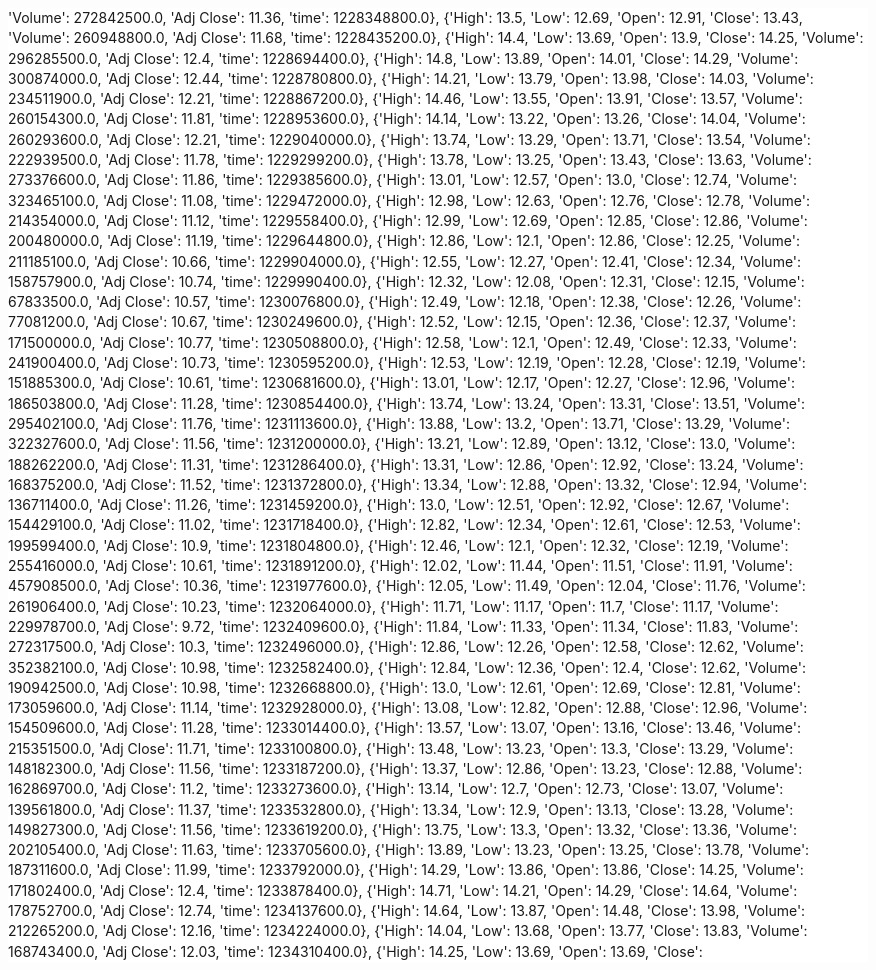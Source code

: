'Volume': 272842500.0, 'Adj Close': 11.36, 'time': 1228348800.0}, {'High': 13.5, 'Low': 12.69, 'Open': 12.91, 'Close': 13.43, 'Volume': 260948800.0, 'Adj Close': 11.68, 'time': 1228435200.0}, {'High': 14.4, 'Low': 13.69, 'Open': 13.9, 'Close': 14.25, 'Volume': 296285500.0, 'Adj Close': 12.4, 'time': 1228694400.0}, {'High': 14.8, 'Low': 13.89, 'Open': 14.01, 'Close': 14.29, 'Volume': 300874000.0, 'Adj Close': 12.44, 'time': 1228780800.0}, {'High': 14.21, 'Low': 13.79, 'Open': 13.98, 'Close': 14.03, 'Volume': 234511900.0, 'Adj Close': 12.21, 'time': 1228867200.0}, {'High': 14.46, 'Low': 13.55, 'Open': 13.91, 'Close': 13.57, 'Volume': 260154300.0, 'Adj Close': 11.81, 'time': 1228953600.0}, {'High': 14.14, 'Low': 13.22, 'Open': 13.26, 'Close': 14.04, 'Volume': 260293600.0, 'Adj Close': 12.21, 'time': 1229040000.0}, {'High': 13.74, 'Low': 13.29, 'Open': 13.71, 'Close': 13.54, 'Volume': 222939500.0, 'Adj Close': 11.78, 'time': 1229299200.0}, {'High': 13.78, 'Low': 13.25, 'Open': 13.43, 'Close': 13.63, 'Volume': 273376600.0, 'Adj Close': 11.86, 'time': 1229385600.0}, {'High': 13.01, 'Low': 12.57, 'Open': 13.0, 'Close': 12.74, 'Volume': 323465100.0, 'Adj Close': 11.08, 'time': 1229472000.0}, {'High': 12.98, 'Low': 12.63, 'Open': 12.76, 'Close': 12.78, 'Volume': 214354000.0, 'Adj Close': 11.12, 'time': 1229558400.0}, {'High': 12.99, 'Low': 12.69, 'Open': 12.85, 'Close': 12.86, 'Volume': 200480000.0, 'Adj Close': 11.19, 'time': 1229644800.0}, {'High': 12.86, 'Low': 12.1, 'Open': 12.86, 'Close': 12.25, 'Volume': 211185100.0, 'Adj Close': 10.66, 'time': 1229904000.0}, {'High': 12.55, 'Low': 12.27, 'Open': 12.41, 'Close': 12.34, 'Volume': 158757900.0, 'Adj Close': 10.74, 'time': 1229990400.0}, {'High': 12.32, 'Low': 12.08, 'Open': 12.31, 'Close': 12.15, 'Volume': 67833500.0, 'Adj Close': 10.57, 'time': 1230076800.0}, {'High': 12.49, 'Low': 12.18, 'Open': 12.38, 'Close': 12.26, 'Volume': 77081200.0, 'Adj Close': 10.67, 'time': 1230249600.0}, {'High': 12.52, 'Low': 12.15, 'Open': 12.36, 'Close': 12.37, 'Volume': 171500000.0, 'Adj Close': 10.77, 'time': 1230508800.0}, {'High': 12.58, 'Low': 12.1, 'Open': 12.49, 'Close': 12.33, 'Volume': 241900400.0, 'Adj Close': 10.73, 'time': 1230595200.0}, {'High': 12.53, 'Low': 12.19, 'Open': 12.28, 'Close': 12.19, 'Volume': 151885300.0, 'Adj Close': 10.61, 'time': 1230681600.0}, {'High': 13.01, 'Low': 12.17, 'Open': 12.27, 'Close': 12.96, 'Volume': 186503800.0, 'Adj Close': 11.28, 'time': 1230854400.0}, {'High': 13.74, 'Low': 13.24, 'Open': 13.31, 'Close': 13.51, 'Volume': 295402100.0, 'Adj Close': 11.76, 'time': 1231113600.0}, {'High': 13.88, 'Low': 13.2, 'Open': 13.71, 'Close': 13.29, 'Volume': 322327600.0, 'Adj Close': 11.56, 'time': 1231200000.0}, {'High': 13.21, 'Low': 12.89, 'Open': 13.12, 'Close': 13.0, 'Volume': 188262200.0, 'Adj Close': 11.31, 'time': 1231286400.0}, {'High': 13.31, 'Low': 12.86, 'Open': 12.92, 'Close': 13.24, 'Volume': 168375200.0, 'Adj Close': 11.52, 'time': 1231372800.0}, {'High': 13.34, 'Low': 12.88, 'Open': 13.32, 'Close': 12.94, 'Volume': 136711400.0, 'Adj Close': 11.26, 'time': 1231459200.0}, {'High': 13.0, 'Low': 12.51, 'Open': 12.92, 'Close': 12.67, 'Volume': 154429100.0, 'Adj Close': 11.02, 'time': 1231718400.0}, {'High': 12.82, 'Low': 12.34, 'Open': 12.61, 'Close': 12.53, 'Volume': 199599400.0, 'Adj Close': 10.9, 'time': 1231804800.0}, {'High': 12.46, 'Low': 12.1, 'Open': 12.32, 'Close': 12.19, 'Volume': 255416000.0, 'Adj Close': 10.61, 'time': 1231891200.0}, {'High': 12.02, 'Low': 11.44, 'Open': 11.51, 'Close': 11.91, 'Volume': 457908500.0, 'Adj Close': 10.36, 'time': 1231977600.0}, {'High': 12.05, 'Low': 11.49, 'Open': 12.04, 'Close': 11.76, 'Volume': 261906400.0, 'Adj Close': 10.23, 'time': 1232064000.0}, {'High': 11.71, 'Low': 11.17, 'Open': 11.7, 'Close': 11.17, 'Volume': 229978700.0, 'Adj Close': 9.72, 'time': 1232409600.0}, {'High': 11.84, 'Low': 11.33, 'Open': 11.34, 'Close': 11.83, 'Volume': 272317500.0, 'Adj Close': 10.3, 'time': 1232496000.0}, {'High': 12.86, 'Low': 12.26, 'Open': 12.58, 'Close': 12.62, 'Volume': 352382100.0, 'Adj Close': 10.98, 'time': 1232582400.0}, {'High': 12.84, 'Low': 12.36, 'Open': 12.4, 'Close': 12.62, 'Volume': 190942500.0, 'Adj Close': 10.98, 'time': 1232668800.0}, {'High': 13.0, 'Low': 12.61, 'Open': 12.69, 'Close': 12.81, 'Volume': 173059600.0, 'Adj Close': 11.14, 'time': 1232928000.0}, {'High': 13.08, 'Low': 12.82, 'Open': 12.88, 'Close': 12.96, 'Volume': 154509600.0, 'Adj Close': 11.28, 'time': 1233014400.0}, {'High': 13.57, 'Low': 13.07, 'Open': 13.16, 'Close': 13.46, 'Volume': 215351500.0, 'Adj Close': 11.71, 'time': 1233100800.0}, {'High': 13.48, 'Low': 13.23, 'Open': 13.3, 'Close': 13.29, 'Volume': 148182300.0, 'Adj Close': 11.56, 'time': 1233187200.0}, {'High': 13.37, 'Low': 12.86, 'Open': 13.23, 'Close': 12.88, 'Volume': 162869700.0, 'Adj Close': 11.2, 'time': 1233273600.0}, {'High': 13.14, 'Low': 12.7, 'Open': 12.73, 'Close': 13.07, 'Volume': 139561800.0, 'Adj Close': 11.37, 'time': 1233532800.0}, {'High': 13.34, 'Low': 12.9, 'Open': 13.13, 'Close': 13.28, 'Volume': 149827300.0, 'Adj Close': 11.56, 'time': 1233619200.0}, {'High': 13.75, 'Low': 13.3, 'Open': 13.32, 'Close': 13.36, 'Volume': 202105400.0, 'Adj Close': 11.63, 'time': 1233705600.0}, {'High': 13.89, 'Low': 13.23, 'Open': 13.25, 'Close': 13.78, 'Volume': 187311600.0, 'Adj Close': 11.99, 'time': 1233792000.0}, {'High': 14.29, 'Low': 13.86, 'Open': 13.86, 'Close': 14.25, 'Volume': 171802400.0, 'Adj Close': 12.4, 'time': 1233878400.0}, {'High': 14.71, 'Low': 14.21, 'Open': 14.29, 'Close': 14.64, 'Volume': 178752700.0, 'Adj Close': 12.74, 'time': 1234137600.0}, {'High': 14.64, 'Low': 13.87, 'Open': 14.48, 'Close': 13.98, 'Volume': 212265200.0, 'Adj Close': 12.16, 'time': 1234224000.0}, {'High': 14.04, 'Low': 13.68, 'Open': 13.77, 'Close': 13.83, 'Volume': 168743400.0, 'Adj Close': 12.03, 'time': 1234310400.0}, {'High': 14.25, 'Low': 13.69, 'Open': 13.69, 'Close':